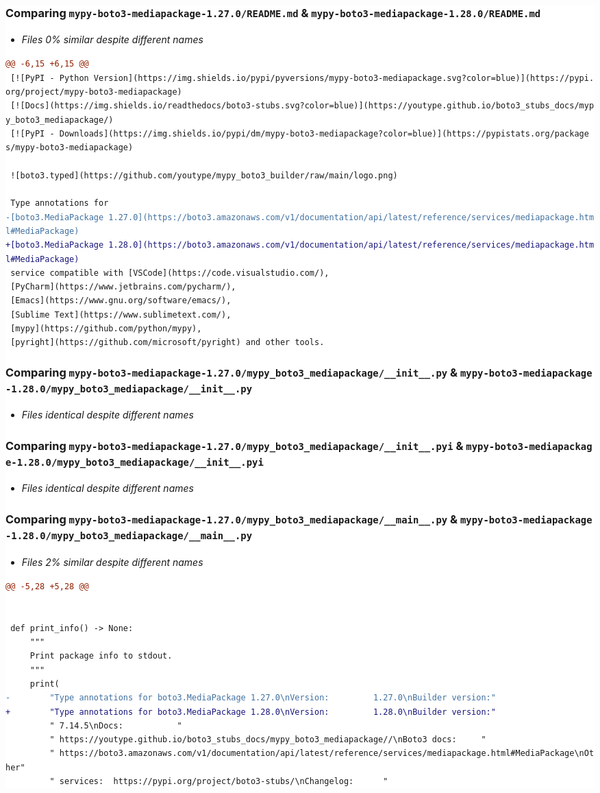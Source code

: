 ### Comparing `mypy-boto3-mediapackage-1.27.0/README.md` & `mypy-boto3-mediapackage-1.28.0/README.md`

 * *Files 0% similar despite different names*

```diff
@@ -6,15 +6,15 @@
 [![PyPI - Python Version](https://img.shields.io/pypi/pyversions/mypy-boto3-mediapackage.svg?color=blue)](https://pypi.org/project/mypy-boto3-mediapackage)
 [![Docs](https://img.shields.io/readthedocs/boto3-stubs.svg?color=blue)](https://youtype.github.io/boto3_stubs_docs/mypy_boto3_mediapackage/)
 [![PyPI - Downloads](https://img.shields.io/pypi/dm/mypy-boto3-mediapackage?color=blue)](https://pypistats.org/packages/mypy-boto3-mediapackage)
 
 ![boto3.typed](https://github.com/youtype/mypy_boto3_builder/raw/main/logo.png)
 
 Type annotations for
-[boto3.MediaPackage 1.27.0](https://boto3.amazonaws.com/v1/documentation/api/latest/reference/services/mediapackage.html#MediaPackage)
+[boto3.MediaPackage 1.28.0](https://boto3.amazonaws.com/v1/documentation/api/latest/reference/services/mediapackage.html#MediaPackage)
 service compatible with [VSCode](https://code.visualstudio.com/),
 [PyCharm](https://www.jetbrains.com/pycharm/),
 [Emacs](https://www.gnu.org/software/emacs/),
 [Sublime Text](https://www.sublimetext.com/),
 [mypy](https://github.com/python/mypy),
 [pyright](https://github.com/microsoft/pyright) and other tools.
```

### Comparing `mypy-boto3-mediapackage-1.27.0/mypy_boto3_mediapackage/__init__.py` & `mypy-boto3-mediapackage-1.28.0/mypy_boto3_mediapackage/__init__.py`

 * *Files identical despite different names*

### Comparing `mypy-boto3-mediapackage-1.27.0/mypy_boto3_mediapackage/__init__.pyi` & `mypy-boto3-mediapackage-1.28.0/mypy_boto3_mediapackage/__init__.pyi`

 * *Files identical despite different names*

### Comparing `mypy-boto3-mediapackage-1.27.0/mypy_boto3_mediapackage/__main__.py` & `mypy-boto3-mediapackage-1.28.0/mypy_boto3_mediapackage/__main__.py`

 * *Files 2% similar despite different names*

```diff
@@ -5,28 +5,28 @@
 
 
 def print_info() -> None:
     """
     Print package info to stdout.
     """
     print(
-        "Type annotations for boto3.MediaPackage 1.27.0\nVersion:         1.27.0\nBuilder version:"
+        "Type annotations for boto3.MediaPackage 1.28.0\nVersion:         1.28.0\nBuilder version:"
         " 7.14.5\nDocs:           "
         " https://youtype.github.io/boto3_stubs_docs/mypy_boto3_mediapackage//\nBoto3 docs:     "
         " https://boto3.amazonaws.com/v1/documentation/api/latest/reference/services/mediapackage.html#MediaPackage\nOther"
         " services:  https://pypi.org/project/boto3-stubs/\nChangelog:      "
```